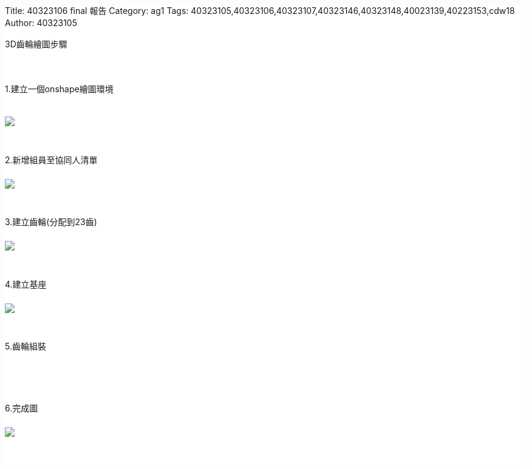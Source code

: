 Title: 40323106  final 報告
Category: ag1
Tags: 40323105,40323106,40323107,40323146,40323148,40023139,40223153,cdw18
Author: 40323105

3D齒輪繪圖步驟<br>
<br>
<br>

1.建立一個onshape繪圖環境
<br>
<br>

<img src="http://imgur.com/cxIhNM1.jpg" width="100%" />
<br>
<br>
<br>
2.新增組員至協同人清單
<br>
<br>

<img src="http://imgur.com/QSK7Lvj.jpg" width="100%" />
<br>
<br>
<br>
3.建立齒輪(分配到23齒)
<br>
<br>

<img src="http://imgur.com/8C9PHYh.jpg" width="100%" />
<br>
<br>
<br>
4.建立基座
<br>
<br>
<img src="http://imgur.com/nDT9mf6.jpg" width="100%" />
<br>
<br>
<br>
5.齒輪組裝
<br>
<br>
<iframe width="560" height="315" src="https://www.youtube.com/embed/XqexyeMg0wM" frameborder="0" allowfullscreen></iframe>
<br>
<br>
<br>
6.完成圖
<br>
<br>
<img src="http://imgur.com/ixP5d1P.jpg" width="100%" />
<br>
<br>
<br>
